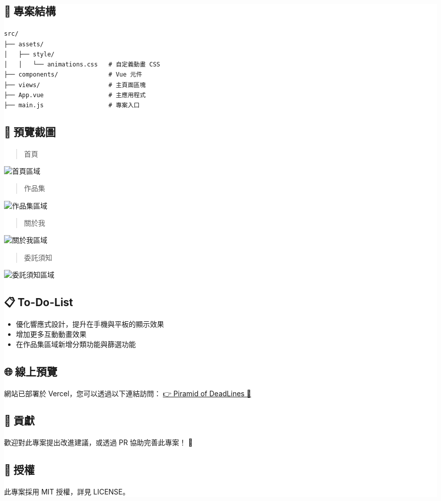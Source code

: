 ## 📁 專案結構
```
src/
├── assets/
│   ├── style/
│   │   └── animations.css   # 自定義動畫 CSS
├── components/              # Vue 元件
├── views/                   # 主頁面區塊
├── App.vue                  # 主應用程式
├── main.js                  # 專案入口
```

## 📸 預覽截圖
> 首頁
<img width="689" alt="首頁區域" src="https://github.com/user-attachments/assets/56cd274c-8510-4c44-b799-c75263023841" />

> 作品集
<img width="689" alt="作品集區域" src="https://github.com/user-attachments/assets/16895bbf-9453-4a25-bafc-f90cb6a11fab" />

> 關於我
<img width="689" alt="關於我區域" src="https://github.com/user-attachments/assets/9b388ebe-3242-41a2-aa44-48d8f38eed68" />

>委託須知
<img width="891" alt="委託須知區域" src="https://github.com/user-attachments/assets/4c06253d-d05e-433e-a8f3-16698fa3cceb" />



## 📋 To-Do-List
- 優化響應式設計，提升在手機與平板的顯示效果
- 增加更多互動動畫效果
- 在作品集區域新增分類功能與篩選功能

## 🌐 線上預覽

網站已部署於 Vercel，您可以透過以下連結訪問：
[👉 Piramid of DeadLines 🌟](https://piramid-latte-studio.vercel.app/)

## 🤝 貢獻

歡迎對此專案提出改進建議，或透過 PR 協助完善此專案！ 🙌

## 📄 授權

此專案採用 MIT 授權，詳見 LICENSE。
